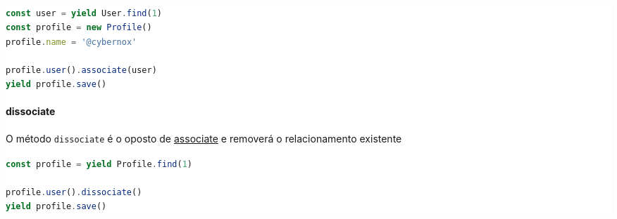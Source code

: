 ```js
const user = yield User.find(1)
const profile = new Profile()
profile.name = '@cybernox'

profile.user().associate(user)
yield profile.save()
```

#### dissociate
O método `dissociate` é o oposto de [associate](#associatemodelinstance) e removerá o relacionamento existente

```js
const profile = yield Profile.find(1)

profile.user().dissociate()
yield profile.save()
```
